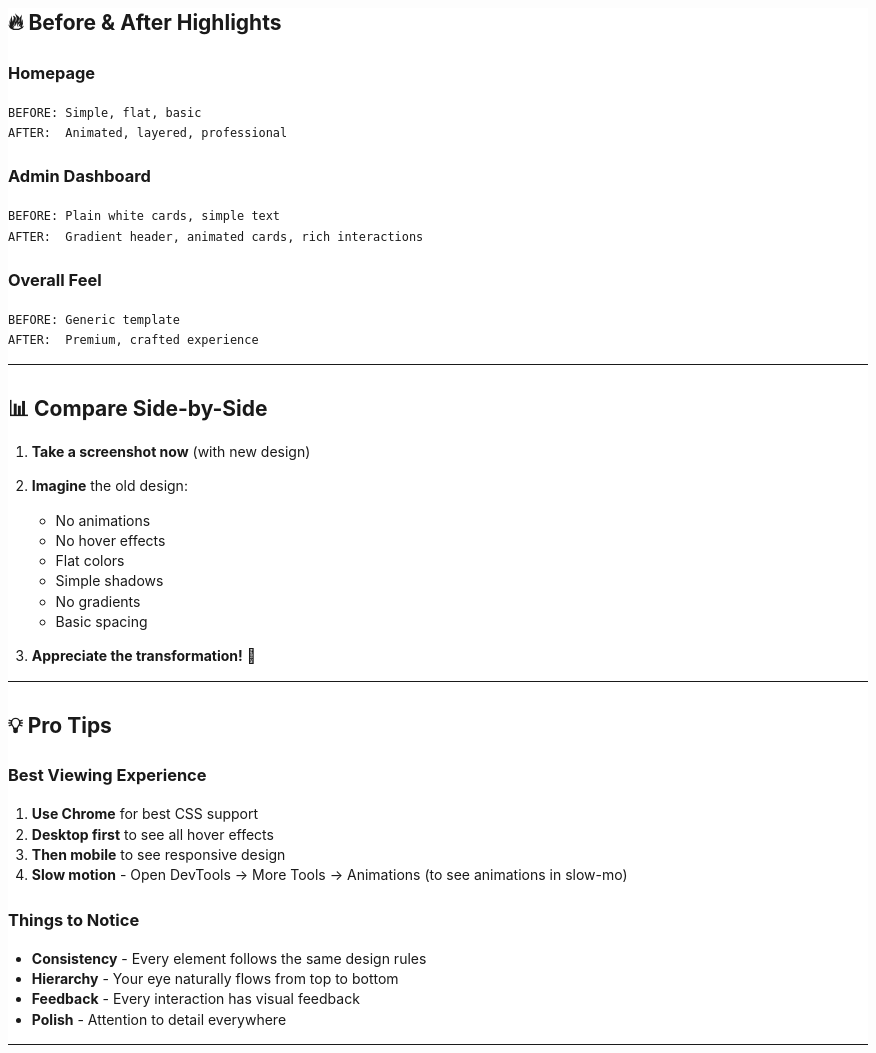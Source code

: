 
## 🔥 Before & After Highlights

### Homepage
```
BEFORE: Simple, flat, basic
AFTER:  Animated, layered, professional
```

### Admin Dashboard
```
BEFORE: Plain white cards, simple text
AFTER:  Gradient header, animated cards, rich interactions
```

### Overall Feel
```
BEFORE: Generic template
AFTER:  Premium, crafted experience
```

---

## 📊 Compare Side-by-Side

1. **Take a screenshot now** (with new design)
2. **Imagine** the old design:
   - No animations
   - No hover effects
   - Flat colors
   - Simple shadows
   - No gradients
   - Basic spacing

3. **Appreciate the transformation!** 🎉

---

## 💡 Pro Tips

### Best Viewing Experience
1. **Use Chrome** for best CSS support
2. **Desktop first** to see all hover effects
3. **Then mobile** to see responsive design
4. **Slow motion** - Open DevTools → More Tools → Animations (to see animations in slow-mo)

### Things to Notice
- **Consistency** - Every element follows the same design rules
- **Hierarchy** - Your eye naturally flows from top to bottom
- **Feedback** - Every interaction has visual feedback
- **Polish** - Attention to detail everywhere

---